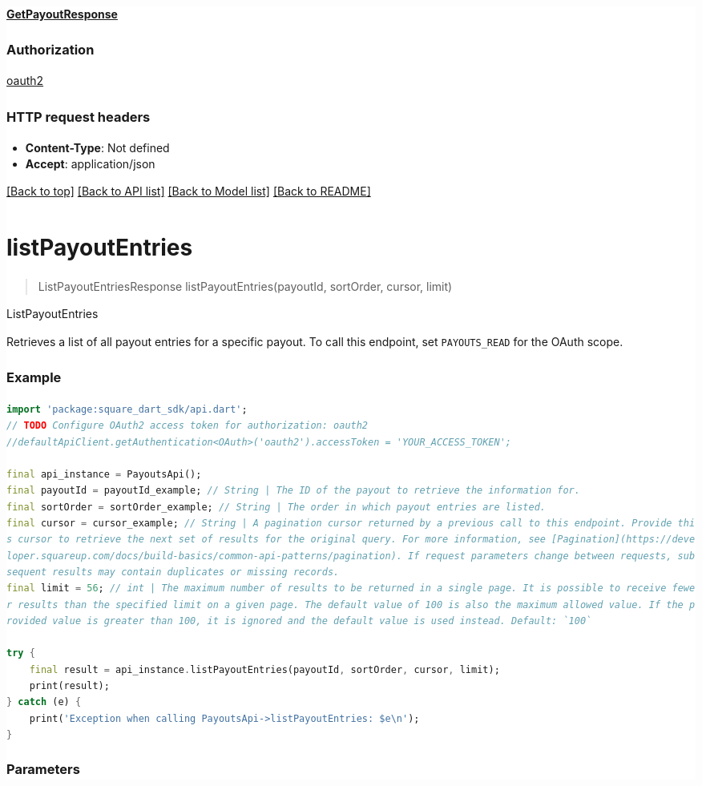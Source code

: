 [**GetPayoutResponse**](GetPayoutResponse.md)

### Authorization

[oauth2](../README.md#oauth2)

### HTTP request headers

 - **Content-Type**: Not defined
 - **Accept**: application/json

[[Back to top]](#) [[Back to API list]](../README.md#documentation-for-api-endpoints) [[Back to Model list]](../README.md#documentation-for-models) [[Back to README]](../README.md)

# **listPayoutEntries**
> ListPayoutEntriesResponse listPayoutEntries(payoutId, sortOrder, cursor, limit)

ListPayoutEntries

Retrieves a list of all payout entries for a specific payout. To call this endpoint, set `PAYOUTS_READ` for the OAuth scope.

### Example
```dart
import 'package:square_dart_sdk/api.dart';
// TODO Configure OAuth2 access token for authorization: oauth2
//defaultApiClient.getAuthentication<OAuth>('oauth2').accessToken = 'YOUR_ACCESS_TOKEN';

final api_instance = PayoutsApi();
final payoutId = payoutId_example; // String | The ID of the payout to retrieve the information for.
final sortOrder = sortOrder_example; // String | The order in which payout entries are listed.
final cursor = cursor_example; // String | A pagination cursor returned by a previous call to this endpoint. Provide this cursor to retrieve the next set of results for the original query. For more information, see [Pagination](https://developer.squareup.com/docs/build-basics/common-api-patterns/pagination). If request parameters change between requests, subsequent results may contain duplicates or missing records.
final limit = 56; // int | The maximum number of results to be returned in a single page. It is possible to receive fewer results than the specified limit on a given page. The default value of 100 is also the maximum allowed value. If the provided value is greater than 100, it is ignored and the default value is used instead. Default: `100`

try {
    final result = api_instance.listPayoutEntries(payoutId, sortOrder, cursor, limit);
    print(result);
} catch (e) {
    print('Exception when calling PayoutsApi->listPayoutEntries: $e\n');
}
```

### Parameters
